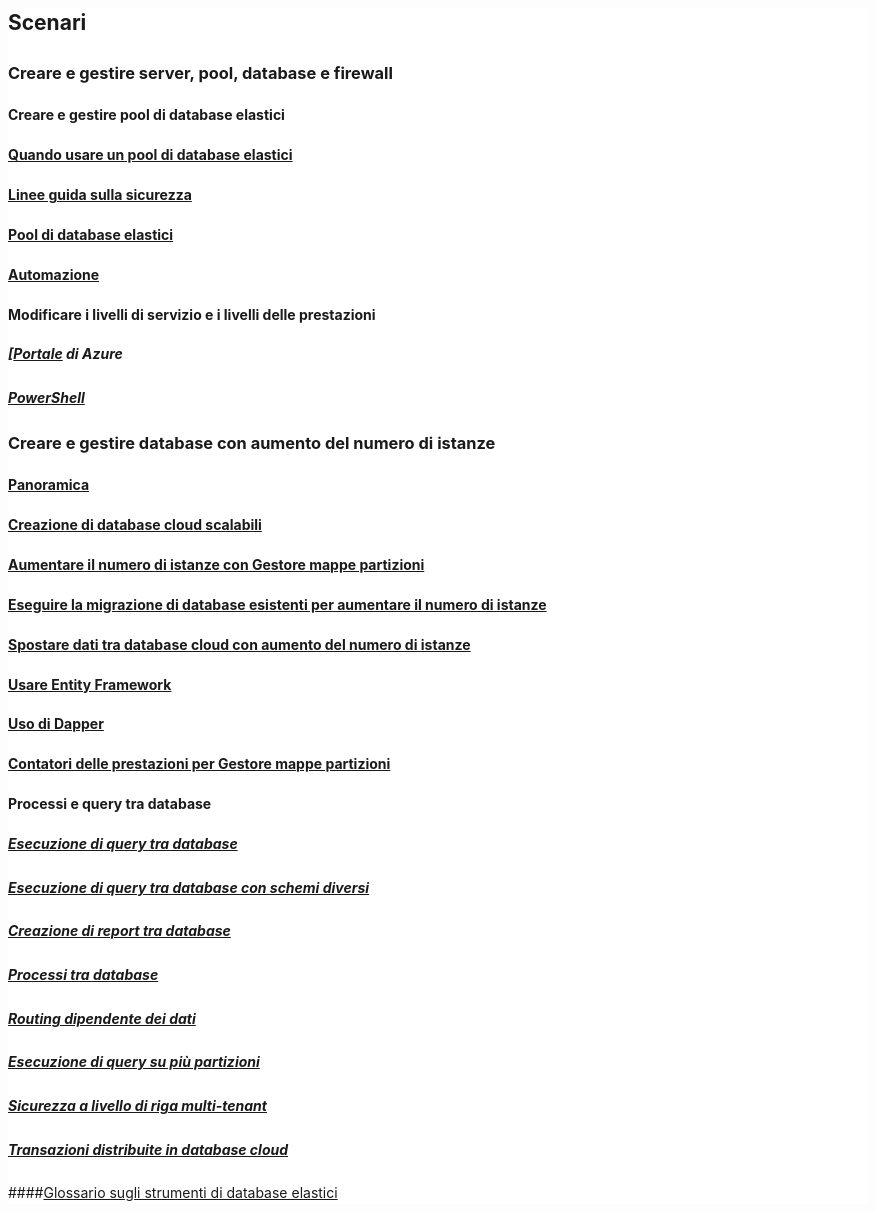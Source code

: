 ## Scenari
### Creare e gestire server, pool, database e firewall
#### Creare e gestire pool di database elastici
#### [Quando usare un pool di database elastici](sql-database-elastic-pool-guidance.md)
#### [Linee guida sulla sicurezza](sql-database-security-guidelines.md)
#### [Pool di database elastici](sql-database-elastic-pool.md)
#### [Automazione](sql-database-manage-automation.md)
#### Modificare i livelli di servizio e i livelli delle prestazioni
##### [[Portale](sql-database-scale-up.md) di Azure
##### [PowerShell](sql-database-scale-up-powershell.md)
### Creare e gestire database con aumento del numero di istanze
#### [Panoramica](sql-database-elastic-scale-introduction.md)
#### [Creazione di database cloud scalabili](sql-database-elastic-database-client-library.md)
#### [Aumentare il numero di istanze con Gestore mappe partizioni](sql-database-elastic-scale-shard-map-management.md)
#### [Eseguire la migrazione di database esistenti per aumentare il numero di istanze](sql-database-elastic-convert-to-use-elastic-tools.md)
#### [Spostare dati tra database cloud con aumento del numero di istanze](sql-database-elastic-scale-overview-split-and-merge.md)
#### [Usare Entity Framework](sql-database-elastic-scale-use-entity-framework-applications-visual-studio.md)
#### [Uso di Dapper](sql-database-elastic-scale-working-with-dapper.md)
#### [Contatori delle prestazioni per Gestore mappe partizioni](sql-database-elastic-database-perf-counters.md)
#### Processi e query tra database
##### [Esecuzione di query tra database](sql-database-elastic-query-overview.md)
##### [Esecuzione di query tra database con schemi diversi](sql-database-elastic-query-vertical-partitioning.md)
##### [Creazione di report tra database](sql-database-elastic-query-horizontal-partitioning.md)
##### [Processi tra database](sql-database-elastic-jobs-overview.md)
##### [Routing dipendente dei dati](sql-database-elastic-scale-data-dependent-routing.md)
##### [Esecuzione di query su più partizioni](sql-database-elastic-scale-multishard-querying.md)
##### [Sicurezza a livello di riga multi-tenant](sql-database-elastic-tools-multi-tenant-row-level-security.md)
##### [Transazioni distribuite in database cloud](sql-database-elastic-transactions-overview.md)
####[Glossario sugli strumenti di database elastici](sql-database-elastic-scale-glossary.md)